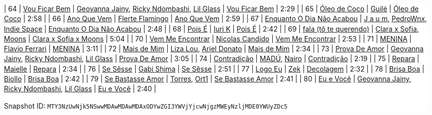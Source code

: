 | 64 | [Vou Ficar Bem](https://open.spotify.com/track/3kihHB83cSIvBzEIpu0vXK) | [Geovanna Jainy](https://open.spotify.com/artist/0N8j1fdrTFzTCyzP4bGbSj), [Ricky Ndombashi](https://open.spotify.com/artist/6gevwu0s8NHgdG6HAExvqK), [Lil Glass](https://open.spotify.com/artist/3YE9TNf4ehxAyZtDvPPNkq) | [Vou Ficar Bem](https://open.spotify.com/album/17vkMMRTqSzEuwfSmUYjv4) | 2:29 |
| 65 | [Óleo de Coco](https://open.spotify.com/track/5mF6dnj2rxGMVrGLbLXk5Z) | [Guilé](https://open.spotify.com/artist/3LcImgfMSyblXrPbb2FeZl) | [Óleo de Coco](https://open.spotify.com/album/33oj13c8oLa1KVFK2f5jpr) | 2:58 |
| 66 | [Ano Que Vem](https://open.spotify.com/track/34QGsXNY4HNxta9zx6RuPs) | [Flerte Flamingo](https://open.spotify.com/artist/7zdaWFrCzl1h0jmDGt9Qih) | [Ano Que Vem](https://open.spotify.com/album/0BTvwv5VtjV2a42EJm8SIl) | 2:59 |
| 67 | [Enquanto O Dia Não Acabou](https://open.spotify.com/track/1FrXmfE6yDBU0O5wqxE8DW) | [J a u m](https://open.spotify.com/artist/1IyuVaJ5TMJ9GYJBYVu5Di), [PedroWnx](https://open.spotify.com/artist/6xhWbJdf04v6FfSXOQWxP1), [Indie Space](https://open.spotify.com/artist/0W1Rb8JlinMAExLtluwWxr) | [Enquanto O Dia Não Acabou](https://open.spotify.com/album/2ZOvUn9vzA6TI2Gw5IbWLM) | 2:48 |
| 68 | [Pois É](https://open.spotify.com/track/1Hs6h2vpj9B75cwmefLZdh) | [Iuri K](https://open.spotify.com/artist/7jVCHoIGvfQ0PuwNJFGX5W) | [Pois É](https://open.spotify.com/album/4B0W1tsKCrh2n6PHC8J948) | 2:42 |
| 69 | [fala \(tô te querendo\)](https://open.spotify.com/track/4PudtxTK0PUuH8FgaRdAW2) | [Clara x Sofia](https://open.spotify.com/artist/2AiR0VxXS1sbh2bSnVAKU0), [Moons](https://open.spotify.com/artist/5KokGIQH9RETtCjw72hAt0) | [Clara x Sofia x Moons](https://open.spotify.com/album/6oEQCEimNosm8bq8Wq6eed) | 5:04 |
| 70 | [Vem Me Encontrar](https://open.spotify.com/track/2jAmXEIGktQSy53MXns4G2) | [Nicolas Candido](https://open.spotify.com/artist/5Zv9YrrNkqX5FaaAHtw3E6) | [Vem Me Encontrar](https://open.spotify.com/album/78KW27Ao3Z0xeoWY9Q9xpz) | 2:53 |
| 71 | [MENINA](https://open.spotify.com/track/30sNX63sgXRJWQcSK9DbLm) | [Flavio Ferrari](https://open.spotify.com/artist/7B05yEI5NHNcIimKT23M1x) | [MENINA](https://open.spotify.com/album/7tyJ4al0A5shUAtMGFolAP) | 3:11 |
| 72 | [Mais de Mim](https://open.spotify.com/track/6mid1KP7PeU9Z4reD9pl1y) | [Liza Lou](https://open.spotify.com/artist/1cJ8ZMi37OSQUMRbqWGKu2), [Ariel Donato](https://open.spotify.com/artist/7H3XEvrS2PsNzM76MczgHJ) | [Mais de Mim](https://open.spotify.com/album/09Y7f7sFfU2nzTtHNmR8FG) | 2:34 |
| 73 | [Prova De Amor](https://open.spotify.com/track/1bu9s8cHlqaezKvkmFJhNj) | [Geovanna Jainy](https://open.spotify.com/artist/0N8j1fdrTFzTCyzP4bGbSj), [Ricky Ndombashi](https://open.spotify.com/artist/6gevwu0s8NHgdG6HAExvqK), [Lil Glass](https://open.spotify.com/artist/3YE9TNf4ehxAyZtDvPPNkq) | [Prova De Amor](https://open.spotify.com/album/4eYmX2aA4FDuWFegpIt1tE) | 3:05 |
| 74 | [Contradição](https://open.spotify.com/track/7uff94i4ckT91Cw8Zj5AbX) | [MADÚ](https://open.spotify.com/artist/2tJ2rv15e4PIhS6SSnOkxR), [Nairo](https://open.spotify.com/artist/1D8czLMHw5DiZCQGd6xHXa) | [Contradição](https://open.spotify.com/album/3jG5jSEcouTayTmGZzLjXU) | 2:19 |
| 75 | [Repara](https://open.spotify.com/track/3KSBVHgj03KdPFQ4SMIizC) | [Maielle](https://open.spotify.com/artist/2vGvYgHGWdoDDdtplJlMjX) | [Repara](https://open.spotify.com/album/60lO1rsH63Nx57oB1uwfnk) | 2:34 |
| 76 | [Se Sêsse](https://open.spotify.com/track/3kkCaXUNvatoBoPnXEyo9u) | [Gabi Shima](https://open.spotify.com/artist/63wyJbKDl6uKOvoHfcgwHj) | [Se Sêsse](https://open.spotify.com/album/5wloPznM9sSe6X3wxNYViA) | 2:51 |
| 77 | [Logo Eu](https://open.spotify.com/track/1pPpL3JEgD2mJLA6uBVolj) | [Zek](https://open.spotify.com/artist/39A7Z4FUZvnRvIVNfyfesh) | [Decolagem](https://open.spotify.com/album/6i02cQxaeYpaKEeMRasSXK) | 2:32 |
| 78 | [Brisa Boa](https://open.spotify.com/track/7N2Rw3NC0GhH4AlyZS7xJw) | [Biollo](https://open.spotify.com/artist/2fkazGgn5K5YNPRztNR4pF) | [Brisa Boa](https://open.spotify.com/album/53cd6HI4HCXmHxpcXQhtNq) | 2:42 |
| 79 | [Se Bastasse Amor](https://open.spotify.com/track/3K4gyEycEmKCtFowP0QfAq) | [Torres](https://open.spotify.com/artist/454gFLEvbdE3DuF5O0TksU), [Ort1](https://open.spotify.com/artist/2D1TdbqDphUEgFMxV7BcM1) | [Se Bastasse Amor](https://open.spotify.com/album/1aUb1yTxUpdGWZSti1olv9) | 2:41 |
| 80 | [Eu e Você](https://open.spotify.com/track/3151w9snyt1Hvsm14whS4p) | [Geovanna Jainy](https://open.spotify.com/artist/0N8j1fdrTFzTCyzP4bGbSj), [Ricky Ndombashi](https://open.spotify.com/artist/6gevwu0s8NHgdG6HAExvqK), [Lil Glass](https://open.spotify.com/artist/3YE9TNf4ehxAyZtDvPPNkq) | [Eu e Você](https://open.spotify.com/album/0R8hpT9SvreIeMmXLJHh5R) | 2:40 |

Snapshot ID: `MTY3NzUwNjk5NSwwMDAwMDAwMDAxODYwZGI3YWVjYjcwNjgzMWEyNzljMDE0YWUyZDc5`
